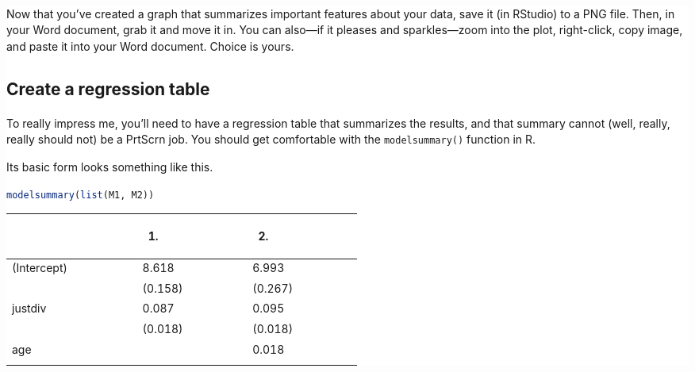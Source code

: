 Now that you’ve created a graph that summarizes important features about
your data, save it (in RStudio) to a PNG file. Then, in your Word
document, grab it and move it in. You can also—if it pleases and
sparkles—zoom into the plot, right-click, copy image, and paste it into
your Word document. Choice is yours.

## Create a regression table

To really impress me, you’ll need to have a regression table that
summarizes the results, and that summary cannot (well, really, really
should not) be a PrtScrn job. You should get comfortable with the
`modelsummary()` function in R.

Its basic form looks something like this.

``` r
modelsummary(list(M1, M2))
```

<table style="width:53%;">
<colgroup>
<col style="width: 19%" />
<col style="width: 16%" />
<col style="width: 16%" />
</colgroup>
<thead>
<tr>
<th></th>
<th><ol type="1">
<li></li>
</ol></th>
<th><ol start="2" type="1">
<li></li>
</ol></th>
</tr>
</thead>
<tbody>
<tr>
<td>(Intercept)</td>
<td>8.618</td>
<td>6.993</td>
</tr>
<tr>
<td></td>
<td>(0.158)</td>
<td>(0.267)</td>
</tr>
<tr>
<td>justdiv</td>
<td>0.087</td>
<td>0.095</td>
</tr>
<tr>
<td></td>
<td>(0.018)</td>
<td>(0.018)</td>
</tr>
<tr>
<td>age</td>
<td></td>
<td>0.018</td>
</tr>
<tr>
<td></td>
<td></td>